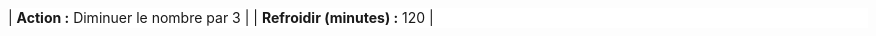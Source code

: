 |   **Action :** Diminuer le nombre par 3                 |
|   **Refroidir (minutes) :** 120                    |


[intro]: ./media/app-service-environment-auto-scale/introduction.png
[settings-scale]: ./media/app-service-environment-auto-scale/settings-scale.png
[scale-manual]: ./media/app-service-environment-auto-scale/scale-manual.png
[scale-profile]: ./media/app-service-environment-auto-scale/scale-profile.png
[scale-profile2]: ./media/app-service-environment-auto-scale/scale-profile-2.png
[scale-rule]: ./media/app-service-environment-auto-scale/scale-rule.png
[asp-scale]: ./media/app-service-environment-auto-scale/asp-scale.png
[ASP-Inflation]: ./media/app-service-environment-auto-scale/asp-inflation-rate.png
[Equation1]: ./media/app-service-environment-auto-scale/equation1.png
[Equation2]: ./media/app-service-environment-auto-scale/equation2.png
[Equation3]: ./media/app-service-environment-auto-scale/equation3.png
[Equation4]: ./media/app-service-environment-auto-scale/equation4.png
[ASP-Total-Inflation]: ./media/app-service-environment-auto-scale/asp-total-inflation-rate.png
[Worker-Pool-Scale]: ./media/app-service-environment-auto-scale/wp-scale.png
[Front-End-Scale]: ./media/app-service-environment-auto-scale/fe-scale.png
